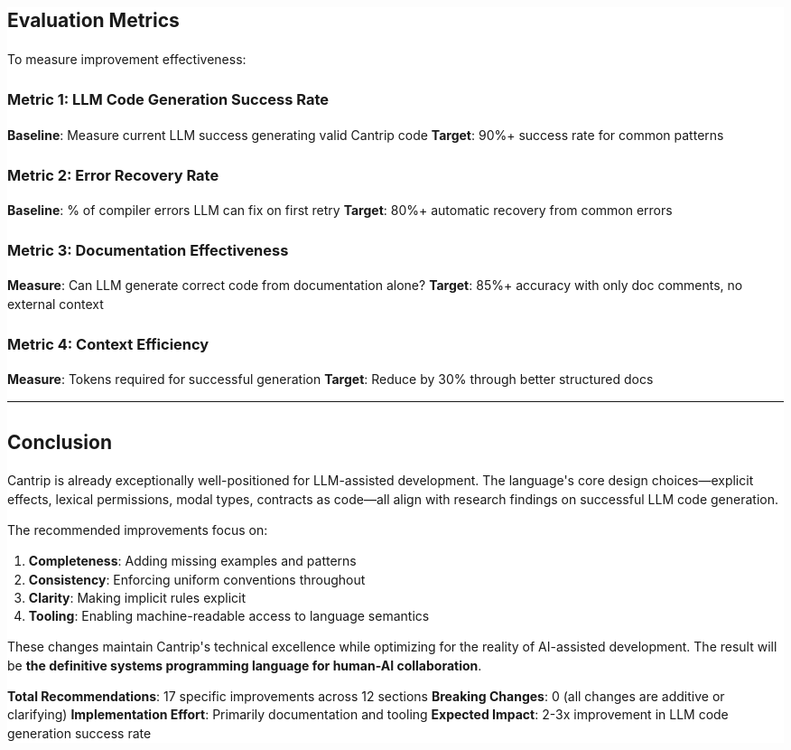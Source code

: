 
## Evaluation Metrics

To measure improvement effectiveness:

### Metric 1: LLM Code Generation Success Rate
**Baseline**: Measure current LLM success generating valid Cantrip code
**Target**: 90%+ success rate for common patterns

### Metric 2: Error Recovery Rate
**Baseline**: % of compiler errors LLM can fix on first retry
**Target**: 80%+ automatic recovery from common errors

### Metric 3: Documentation Effectiveness
**Measure**: Can LLM generate correct code from documentation alone?
**Target**: 85%+ accuracy with only doc comments, no external context

### Metric 4: Context Efficiency
**Measure**: Tokens required for successful generation
**Target**: Reduce by 30% through better structured docs

---

## Conclusion

Cantrip is already exceptionally well-positioned for LLM-assisted development. The language's core design choices—explicit effects, lexical permissions, modal types, contracts as code—all align with research findings on successful LLM code generation.

The recommended improvements focus on:

1. **Completeness**: Adding missing examples and patterns
2. **Consistency**: Enforcing uniform conventions throughout
3. **Clarity**: Making implicit rules explicit
4. **Tooling**: Enabling machine-readable access to language semantics

These changes maintain Cantrip's technical excellence while optimizing for the reality of AI-assisted development. The result will be **the definitive systems programming language for human-AI collaboration**.

**Total Recommendations**: 17 specific improvements across 12 sections
**Breaking Changes**: 0 (all changes are additive or clarifying)
**Implementation Effort**: Primarily documentation and tooling
**Expected Impact**: 2-3x improvement in LLM code generation success rate
